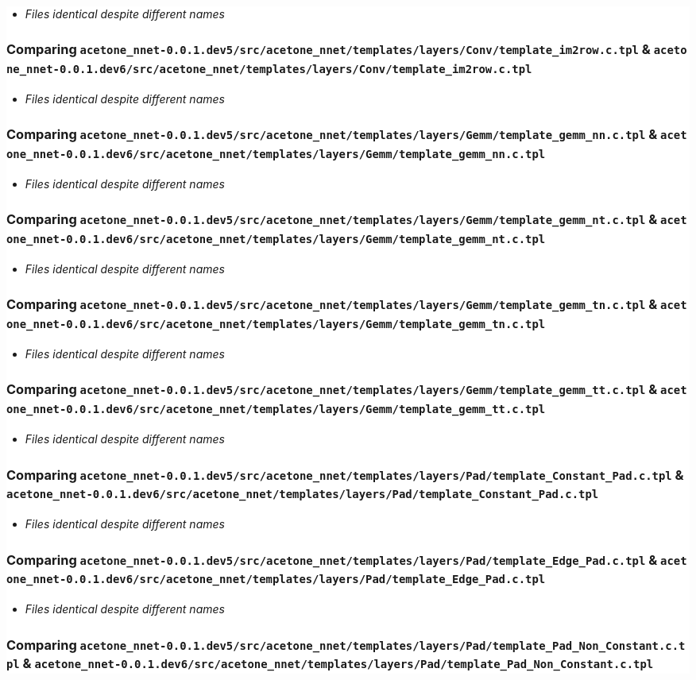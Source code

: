  * *Files identical despite different names*

### Comparing `acetone_nnet-0.0.1.dev5/src/acetone_nnet/templates/layers/Conv/template_im2row.c.tpl` & `acetone_nnet-0.0.1.dev6/src/acetone_nnet/templates/layers/Conv/template_im2row.c.tpl`

 * *Files identical despite different names*

### Comparing `acetone_nnet-0.0.1.dev5/src/acetone_nnet/templates/layers/Gemm/template_gemm_nn.c.tpl` & `acetone_nnet-0.0.1.dev6/src/acetone_nnet/templates/layers/Gemm/template_gemm_nn.c.tpl`

 * *Files identical despite different names*

### Comparing `acetone_nnet-0.0.1.dev5/src/acetone_nnet/templates/layers/Gemm/template_gemm_nt.c.tpl` & `acetone_nnet-0.0.1.dev6/src/acetone_nnet/templates/layers/Gemm/template_gemm_nt.c.tpl`

 * *Files identical despite different names*

### Comparing `acetone_nnet-0.0.1.dev5/src/acetone_nnet/templates/layers/Gemm/template_gemm_tn.c.tpl` & `acetone_nnet-0.0.1.dev6/src/acetone_nnet/templates/layers/Gemm/template_gemm_tn.c.tpl`

 * *Files identical despite different names*

### Comparing `acetone_nnet-0.0.1.dev5/src/acetone_nnet/templates/layers/Gemm/template_gemm_tt.c.tpl` & `acetone_nnet-0.0.1.dev6/src/acetone_nnet/templates/layers/Gemm/template_gemm_tt.c.tpl`

 * *Files identical despite different names*

### Comparing `acetone_nnet-0.0.1.dev5/src/acetone_nnet/templates/layers/Pad/template_Constant_Pad.c.tpl` & `acetone_nnet-0.0.1.dev6/src/acetone_nnet/templates/layers/Pad/template_Constant_Pad.c.tpl`

 * *Files identical despite different names*

### Comparing `acetone_nnet-0.0.1.dev5/src/acetone_nnet/templates/layers/Pad/template_Edge_Pad.c.tpl` & `acetone_nnet-0.0.1.dev6/src/acetone_nnet/templates/layers/Pad/template_Edge_Pad.c.tpl`

 * *Files identical despite different names*

### Comparing `acetone_nnet-0.0.1.dev5/src/acetone_nnet/templates/layers/Pad/template_Pad_Non_Constant.c.tpl` & `acetone_nnet-0.0.1.dev6/src/acetone_nnet/templates/layers/Pad/template_Pad_Non_Constant.c.tpl`
